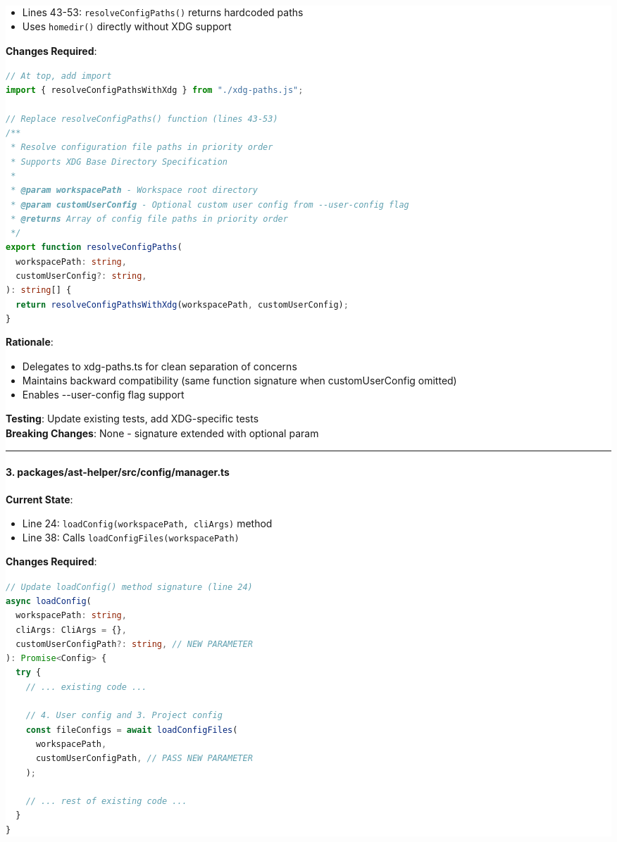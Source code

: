 - Lines 43-53: `resolveConfigPaths()` returns hardcoded paths
- Uses `homedir()` directly without XDG support

**Changes Required**:

```typescript
// At top, add import
import { resolveConfigPathsWithXdg } from "./xdg-paths.js";

// Replace resolveConfigPaths() function (lines 43-53)
/**
 * Resolve configuration file paths in priority order
 * Supports XDG Base Directory Specification
 *
 * @param workspacePath - Workspace root directory
 * @param customUserConfig - Optional custom user config from --user-config flag
 * @returns Array of config file paths in priority order
 */
export function resolveConfigPaths(
  workspacePath: string,
  customUserConfig?: string,
): string[] {
  return resolveConfigPathsWithXdg(workspacePath, customUserConfig);
}
```

**Rationale**:

- Delegates to xdg-paths.ts for clean separation of concerns
- Maintains backward compatibility (same function signature when customUserConfig omitted)
- Enables --user-config flag support

**Testing**: Update existing tests, add XDG-specific tests  
**Breaking Changes**: None - signature extended with optional param

---

#### 3. **packages/ast-helper/src/config/manager.ts**

**Current State**:

- Line 24: `loadConfig(workspacePath, cliArgs)` method
- Line 38: Calls `loadConfigFiles(workspacePath)`

**Changes Required**:

```typescript
// Update loadConfig() method signature (line 24)
async loadConfig(
  workspacePath: string,
  cliArgs: CliArgs = {},
  customUserConfigPath?: string, // NEW PARAMETER
): Promise<Config> {
  try {
    // ... existing code ...

    // 4. User config and 3. Project config
    const fileConfigs = await loadConfigFiles(
      workspacePath,
      customUserConfigPath, // PASS NEW PARAMETER
    );

    // ... rest of existing code ...
  }
}
```
